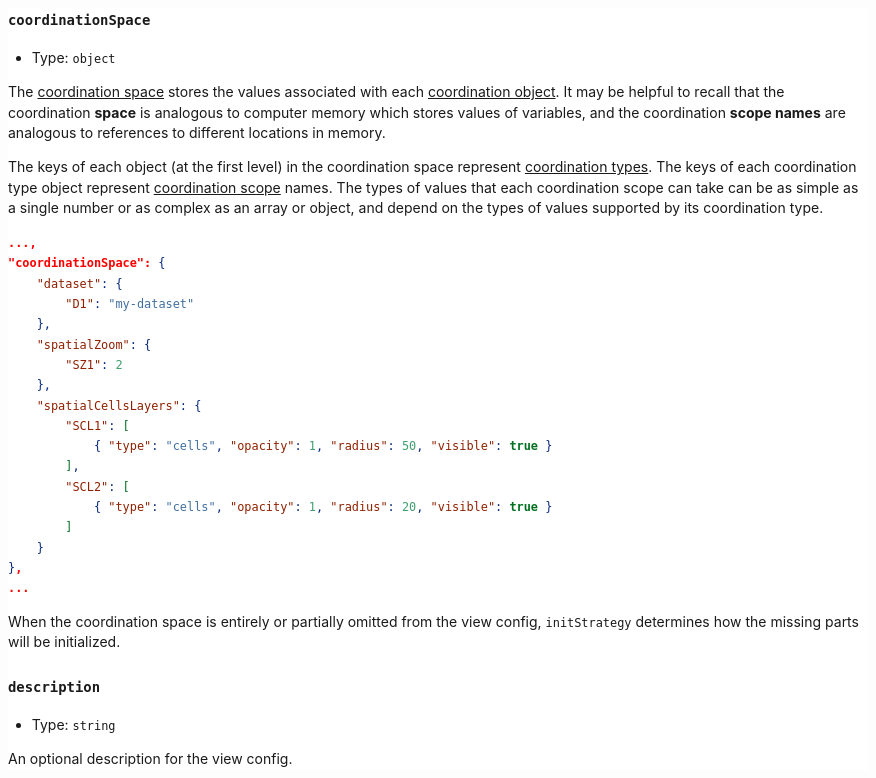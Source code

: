 ### `coordinationSpace`
- Type: `object`

The [coordination space](/docs/coordination/#coordination-space) stores the values associated with each [coordination object](/docs/coordination/#coordination-object). It may be helpful to recall that the coordination **space** is analogous to computer memory which stores values of variables, and the coordination **scope names** are analogous to references to different locations in memory.

The keys of each object (at the first level) in the coordination space represent [coordination types](/docs/coordination/#coordination-type). The keys of each coordination type object represent [coordination scope](/docs/coordination/#coordination-scope) names. The types of values that each coordination scope can take can be as simple as a single number or as complex as an array or object, and depend on the types of values supported by its coordination type.

```json
...,
"coordinationSpace": {
    "dataset": {
        "D1": "my-dataset"
    },
    "spatialZoom": {
        "SZ1": 2
    },
    "spatialCellsLayers": {
        "SCL1": [
            { "type": "cells", "opacity": 1, "radius": 50, "visible": true }
        ],
        "SCL2": [
            { "type": "cells", "opacity": 1, "radius": 20, "visible": true }
        ]
    }
},
...
```

When the coordination space is entirely or partially omitted from the view config, `initStrategy` determines how the missing parts will be initialized.

### `description`
- Type: `string`

An optional description for the view config.
